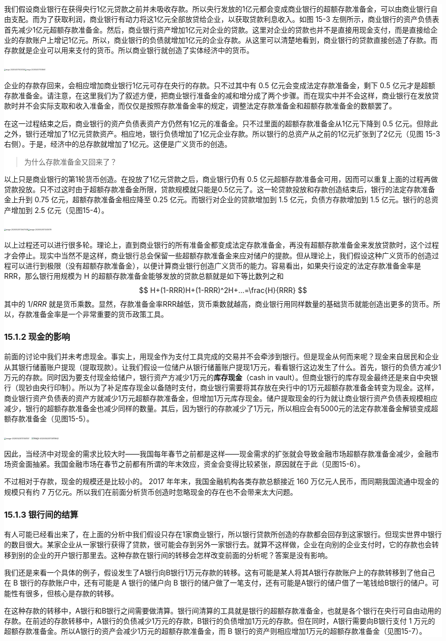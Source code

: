 我们假设商业银行在获得央行1亿元贷款之前并未吸收存款。所以央行发放的1亿元都会变成商业银行的超额存款准备金，可以由商业银行自由支配。而为了获取利润，商业银行有动力将这1亿元全部放贷给企业，以获取贷款利息收入。如图 15-3 左侧所示，商业银行的资产负债表首先减少1亿元超额存款准备金。然后，商业银行资产增加1亿元对企业的贷款。这里对企业的贷款也并不是直接用现金支付，而是直接给企业的存款账户上增记1亿元。所以，商业银行的负债就增加1亿元的企业存款。从这里可以清楚地看到，商业银行的贷款直接创造了存款。而存款就是企业可以用来支付的货币。所以商业银行就创造了实体经济中的货币。

 <img src="https://github.com/fanzhuanjun/fanzhuanjun.github.io/raw/master/myimages/image-20200525170420329.png" alt="image-20200525170420329" style="zoom:20%;" /><img src="https://github.com/fanzhuanjun/fanzhuanjun.github.io/raw/master/myimages/image-20200525170749561.png" alt="image-20200525170749561" style="zoom:20%;" />

企业的存款存回来，会相应增加商业银行1亿元可存在央行的存款。只不过其中有 0.5 亿元会变成法定存款准备金，剩下 0.5 亿元才是超额存款准备金。请注意，在这里我们为了叙述方便，把商业银行准备金的减和增分成了两个步骤。而在现实中并不会这样，商业银行在发放贷款时并不会实际支取和收入准备金，而仅仅是按照存款准备金率的规定，调整法定存款准备金和超额存款准备金的数额罢了。

在这一过程结束之后，商业银行的资产负债表资产方仍然有1亿元的准备金。只不过里面的超额存款准备金从1亿元下降到 0.5 亿元。但除此之外，银行还增加了1亿元贷款资产。相应地，银行负债增加了1亿元企业存款。所以银行的总资产从之前的1亿元扩张到了2亿元（见图 15-3 右侧）。于是，经济中的总存款就增加了1亿元。这便是广义货币的创造。

> 为什么存款准备金又回来了？

以上只是商业银行的第1轮货币创造。在投放了1亿元贷款之后，商业银行仍有 0.5 亿元超额存款准备金可用，因而可以重复上面的过程再做贷款投放。只不过这时由于超额存款准备金所限，贷款规模就只能是0.5亿元了。这一轮贷款投放和存款创造结束后，银行的法定存款准备金上升到 0.75 亿元，超额存款准备金相应降至 0.25 亿元。而银行对企业的贷款增加到 1.5 亿元，负债方存款增加到 1.5 亿元。银行的总资产增加到 2.5 亿元（见图15-4）。

 <img src="https://github.com/fanzhuanjun/fanzhuanjun.github.io/raw/master/myimages/image-20200525172647538.png" alt="image-20200525172647538" style="zoom:23%;" /><img src="https://github.com/fanzhuanjun/fanzhuanjun.github.io/raw/master/myimages/image-20200525172535178.png" alt="image-20200525172535178" style="zoom:23%;" />

以上过程还可以进行很多轮。理论上，直到商业银行的所有准备金都变成法定存款准备金，再没有超额存款准备金来发放贷款时，这个过程才会停止。现实中当然不是这样，商业银行总会保留一些超额存款准备金来应对储户的提款。但从理论上，我们假设这种广义货币的创造过程可以进行到极限（没有超额存款准备金），以便计算商业银行创造广义货币的能力。容易看出，如果央行设定的法定存款准备金率是 RRR，那么银行用规模为 H 的超额存款准备金能够发放的贷款总额就是如下等比数列之和
$$
H+(1-RRR)H+(1-RRR)^2H+...=\frac{H}{RRR}
$$
其中的 $1/RRR$ 就是货币乘数。显然，存款准备金率RRR越低，货币乘数就越高，商业银行用同样数量的基础货币就能创造出更多的货币。所以，存款准备金率是一个非常重要的货币政策工具。

 

### 15.1.2 现金的影响

前面的讨论中我们并未考虑现金。事实上，用现金作为支付工具完成的交易并不会牵涉到银行。但是现金从何而来呢？现金来自居民和企业从其银行储蓄账户提现（提取现款）。让我们假设一位储户从银行储蓄账户提现1万元，看看银行这边发生了什么。首先，银行的负债方减少1万元的存款。同时因为要支付现金给储户，银行资产方减少1万元的**库存现金**（cash in vault）。但商业银行的库存现金最终还是来自中央银行（现钞由央行印制）。所以为了补足库存现金以备随时支付，商业银行需要将其存放在央行中的1万元超额存款准备金转变为现金。这样，商业银行资产负债表的资产方就减少1万元超额存款准备金，但增加1万元库存现金。储户提取现金的行为就让商业银行资产负债表规模相应减少，银行的超额存款准备金也减少同样的数量。其后，因为银行的存款减少了1万元，所以相应会有5000元的法定存款准备金解锁变成超额存款准备金（见图15-5）。

<img src="https://github.com/fanzhuanjun/fanzhuanjun.github.io/raw/master/myimages/image-20200525173100157.png" alt="image-20200525173100157" style="zoom:25%;" /> <img src="https://github.com/fanzhuanjun/fanzhuanjun.github.io/raw/master/myimages/image-20200525173811962.png" alt="image-20200525173811962" style="zoom:27%;" />

因此，当经济中对现金的需求比较大时——我国每年春节之前都是这样——现金需求的扩张就会导致金融市场超额存款准备金减少，金融市场资金面抽紧。我国金融市场在春节之前都有所谓的年末效应，资金会变得比较紧张，原因就在于此（见图15-6）。

不过相对于存款，现金的规模还是比较小的。 2017 年年末，我国金融机构各类存款总额接近 160 万亿元人民币，而同期我国流通中现金的规模只有约 7 万亿元。所以我们在前面分析货币创造时忽略现金的存在也不会带来太大问题。

### 15.1.3 银行间的结算

有人可能已经看出来了，在上面的分析中我们假设只存在1家商业银行，所以银行贷款所创造的存款都会回存到这家银行。但现实世界中银行的数目很大。某家企业从一家银行获得了贷款，很可能会存到另外一家银行去。就算不这样做，企业在向别的企业支付时，它的存款也会转移到别的企业的开户银行那里去。这种存款在银行间的转移会怎样改变前面的分析呢？答案是没有影响。

我们还是来看一个具体的例子，假设发生了A银行向B银行1万元存款的转移。这有可能是某人将其A银行存款账户上的存款转移到了他自己在 B 银行的存款账户中，还有可能是 A 银行的储户向 B 银行的储户做了一笔支付，还有可能是A银行的储户借了一笔钱给B银行的储户。可能性有很多，但核心是存款的转移。

在这种存款的转移中，A银行和B银行之间需要做清算。银行间清算的工具就是银行的超额存款准备金，也就是各个银行在央行可自由动用的存款。在前述的存款转移中，A银行的负债减少1万元的存款，B银行的负债增加1万元的存款。但在同时，A银行需要向B银行支付 1 万元的超额存款准备金。所以A银行的资产会减少1万元的超额存款准备金，而 B 银行的资产则相应增加1万元的超额存款准备金（见图15-7）。
